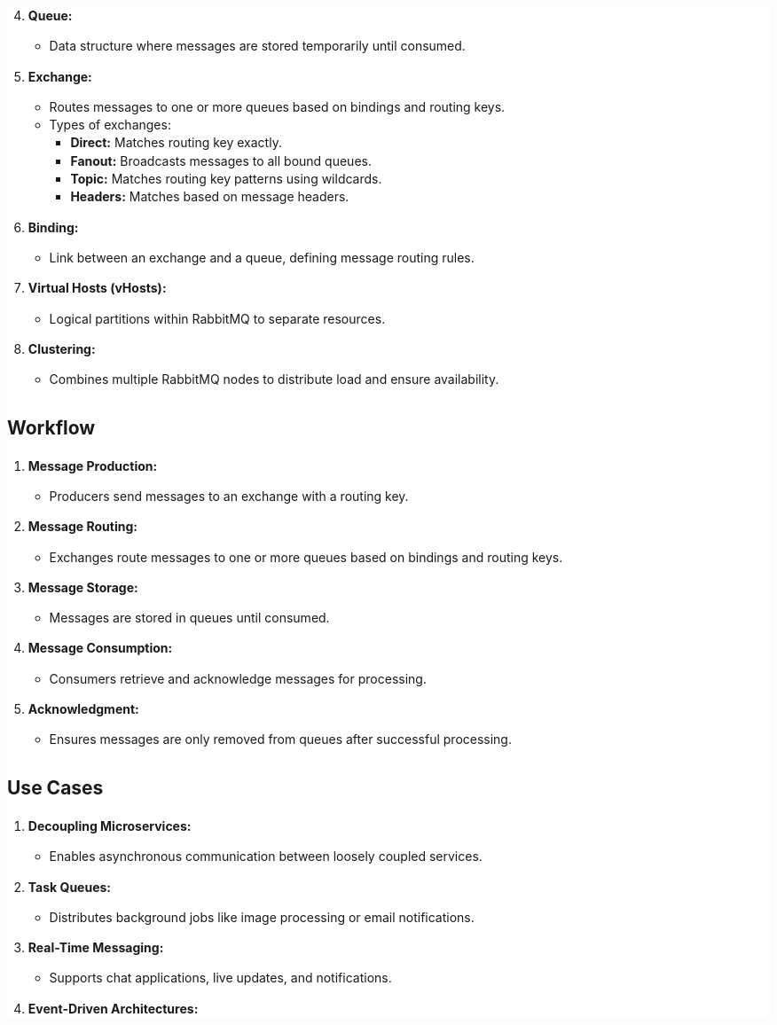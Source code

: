 4. **Queue:**

   - Data structure where messages are stored temporarily until consumed.

5. **Exchange:**

   - Routes messages to one or more queues based on bindings and routing keys.
   - Types of exchanges:
     - **Direct:** Matches routing key exactly.
     - **Fanout:** Broadcasts messages to all bound queues.
     - **Topic:** Matches routing key patterns using wildcards.
     - **Headers:** Matches based on message headers.

6. **Binding:**

   - Link between an exchange and a queue, defining message routing rules.

7. **Virtual Hosts (vHosts):**

   - Logical partitions within RabbitMQ to separate resources.

8. **Clustering:**
   - Combines multiple RabbitMQ nodes to distribute load and ensure availability.

## Workflow

1. **Message Production:**

   - Producers send messages to an exchange with a routing key.

2. **Message Routing:**

   - Exchanges route messages to one or more queues based on bindings and routing keys.

3. **Message Storage:**

   - Messages are stored in queues until consumed.

4. **Message Consumption:**

   - Consumers retrieve and acknowledge messages for processing.

5. **Acknowledgment:**
   - Ensures messages are only removed from queues after successful processing.

## Use Cases

1. **Decoupling Microservices:**

   - Enables asynchronous communication between loosely coupled services.

2. **Task Queues:**

   - Distributes background jobs like image processing or email notifications.

3. **Real-Time Messaging:**

   - Supports chat applications, live updates, and notifications.

4. **Event-Driven Architectures:**
